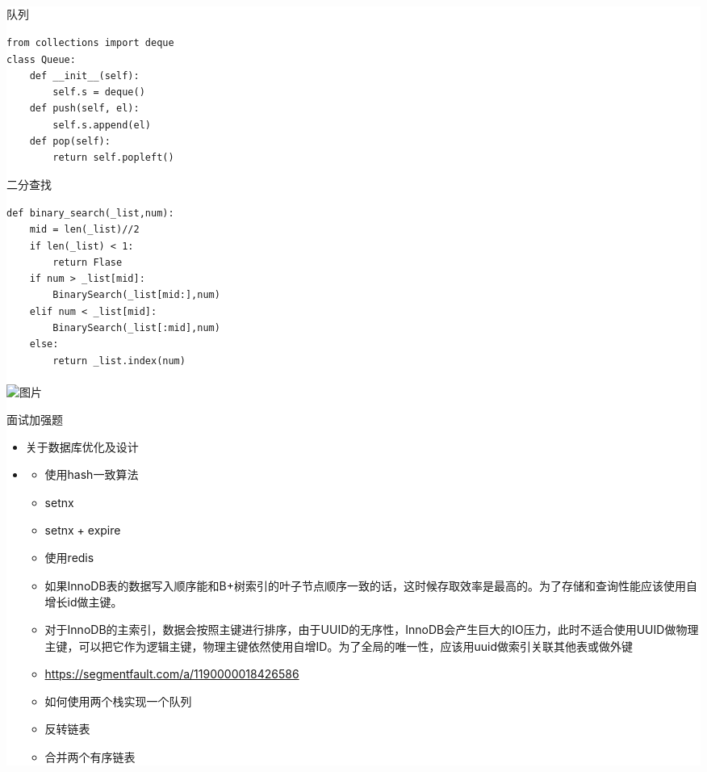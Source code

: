 队列

```
from collections import deque
class Queue:
    def __init__(self):
        self.s = deque()
    def push(self, el):
        self.s.append(el)
    def pop(self):
        return self.popleft()
```

二分查找

```
def binary_search(_list,num):
    mid = len(_list)//2
    if len(_list) < 1:
        return Flase
    if num > _list[mid]:
        BinarySearch(_list[mid:],num)
    elif num < _list[mid]:
        BinarySearch(_list[:mid],num)
    else:
        return _list.index(num)
```

####  



![图片](https://mmbiz.qpic.cn/mmbiz_png/4J9DtZ0rhjCmdExAwpIfhRNdicaoDKTfDLiapoLj9mdeYKbKticmJkHY16iawpUxBq2cVx7ibE0dicAAQaWcJOGHe2cg/640?wx_fmt=png&wxfrom=5&wx_lazy=1&wx_co=1)

面试加强题





- 关于数据库优化及设计

- - 使用hash一致算法

  - setnx

  - setnx + expire

  - 使用redis

  - 如果InnoDB表的数据写入顺序能和B+树索引的叶子节点顺序一致的话，这时候存取效率是最高的。为了存储和查询性能应该使用自增长id做主键。

  - 对于InnoDB的主索引，数据会按照主键进行排序，由于UUID的无序性，InnoDB会产生巨大的IO压力，此时不适合使用UUID做物理主键，可以把它作为逻辑主键，物理主键依然使用自增ID。为了全局的唯一性，应该用uuid做索引关联其他表或做外键

  - https://segmentfault.com/a/1190000018426586

  - 如何使用两个栈实现一个队列

  - 反转链表

  - 合并两个有序链表
